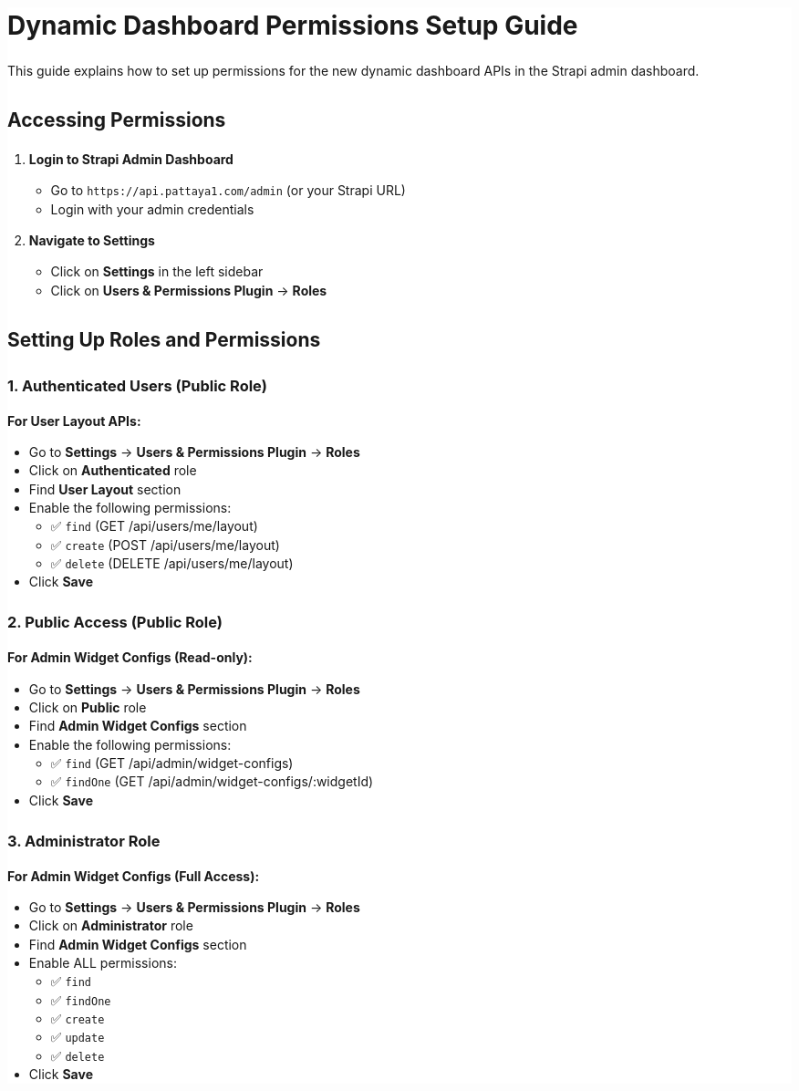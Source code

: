 # Dynamic Dashboard Permissions Setup Guide

This guide explains how to set up permissions for the new dynamic dashboard APIs in the Strapi admin dashboard.

## Accessing Permissions

1. **Login to Strapi Admin Dashboard**
   - Go to `https://api.pattaya1.com/admin` (or your Strapi URL)
   - Login with your admin credentials

2. **Navigate to Settings**
   - Click on **Settings** in the left sidebar
   - Click on **Users & Permissions Plugin** → **Roles**

## Setting Up Roles and Permissions

### 1. Authenticated Users (Public Role)

**For User Layout APIs:**
- Go to **Settings** → **Users & Permissions Plugin** → **Roles**
- Click on **Authenticated** role
- Find **User Layout** section
- Enable the following permissions:
  - ✅ `find` (GET /api/users/me/layout)
  - ✅ `create` (POST /api/users/me/layout)
  - ✅ `delete` (DELETE /api/users/me/layout)
- Click **Save**

### 2. Public Access (Public Role)

**For Admin Widget Configs (Read-only):**
- Go to **Settings** → **Users & Permissions Plugin** → **Roles**
- Click on **Public** role
- Find **Admin Widget Configs** section
- Enable the following permissions:
  - ✅ `find` (GET /api/admin/widget-configs)
  - ✅ `findOne` (GET /api/admin/widget-configs/:widgetId)
- Click **Save**

### 3. Administrator Role

**For Admin Widget Configs (Full Access):**
- Go to **Settings** → **Users & Permissions Plugin** → **Roles**
- Click on **Administrator** role
- Find **Admin Widget Configs** section
- Enable ALL permissions:
  - ✅ `find`
  - ✅ `findOne`
  - ✅ `create`
  - ✅ `update`
  - ✅ `delete`
- Click **Save**
